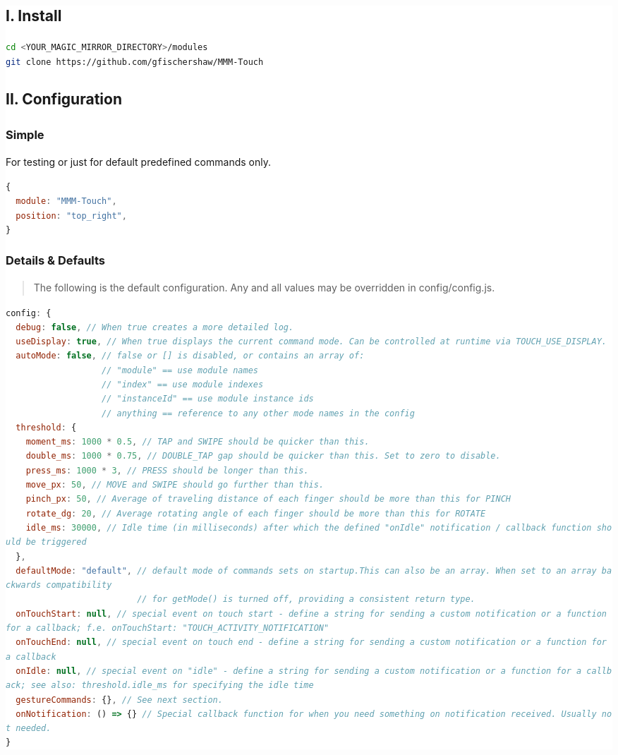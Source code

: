 ## I. Install
```sh
cd <YOUR_MAGIC_MIRROR_DIRECTORY>/modules
git clone https://github.com/gfischershaw/MMM-Touch
```

## II. Configuration

### Simple
For testing or just for default predefined commands only.
```js
{
  module: "MMM-Touch",
  position: "top_right",
}
```

### Details & Defaults
> The following is the default configuration. Any and all values may be overridden in config/config.js.

```js
config: {
  debug: false, // When true creates a more detailed log.
  useDisplay: true, // When true displays the current command mode. Can be controlled at runtime via TOUCH_USE_DISPLAY.
  autoMode: false, // false or [] is disabled, or contains an array of:
                   // "module" == use module names
                   // "index" == use module indexes
                   // "instanceId" == use module instance ids
                   // anything == reference to any other mode names in the config
  threshold: {
    moment_ms: 1000 * 0.5, // TAP and SWIPE should be quicker than this.
    double_ms: 1000 * 0.75, // DOUBLE_TAP gap should be quicker than this. Set to zero to disable.
    press_ms: 1000 * 3, // PRESS should be longer than this.
    move_px: 50, // MOVE and SWIPE should go further than this.
    pinch_px: 50, // Average of traveling distance of each finger should be more than this for PINCH
    rotate_dg: 20, // Average rotating angle of each finger should be more than this for ROTATE
    idle_ms: 30000, // Idle time (in milliseconds) after which the defined "onIdle" notification / callback function should be triggered
  },
  defaultMode: "default", // default mode of commands sets on startup.This can also be an array. When set to an array backwards compatibility
                          // for getMode() is turned off, providing a consistent return type.
  onTouchStart: null, // special event on touch start - define a string for sending a custom notification or a function for a callback; f.e. onTouchStart: "TOUCH_ACTIVITY_NOTIFICATION"
  onTouchEnd: null, // special event on touch end - define a string for sending a custom notification or a function for a callback
  onIdle: null, // special event on "idle" - define a string for sending a custom notification or a function for a callback; see also: threshold.idle_ms for specifying the idle time
  gestureCommands: {}, // See next section.
  onNotification: () => {} // Special callback function for when you need something on notification received. Usually not needed.
}
```
